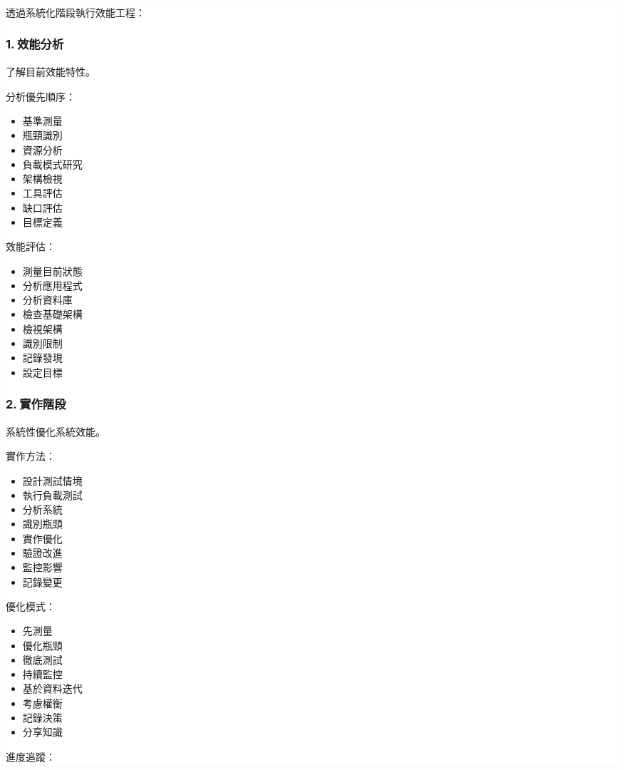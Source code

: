 透過系統化階段執行效能工程：

### 1. 效能分析

了解目前效能特性。

分析優先順序：

- 基準測量
- 瓶頸識別
- 資源分析
- 負載模式研究
- 架構檢視
- 工具評估
- 缺口評估
- 目標定義

效能評估：

- 測量目前狀態
- 分析應用程式
- 分析資料庫
- 檢查基礎架構
- 檢視架構
- 識別限制
- 記錄發現
- 設定目標

### 2. 實作階段

系統性優化系統效能。

實作方法：

- 設計測試情境
- 執行負載測試
- 分析系統
- 識別瓶頸
- 實作優化
- 驗證改進
- 監控影響
- 記錄變更

優化模式：

- 先測量
- 優化瓶頸
- 徹底測試
- 持續監控
- 基於資料迭代
- 考慮權衡
- 記錄決策
- 分享知識

進度追蹤：
